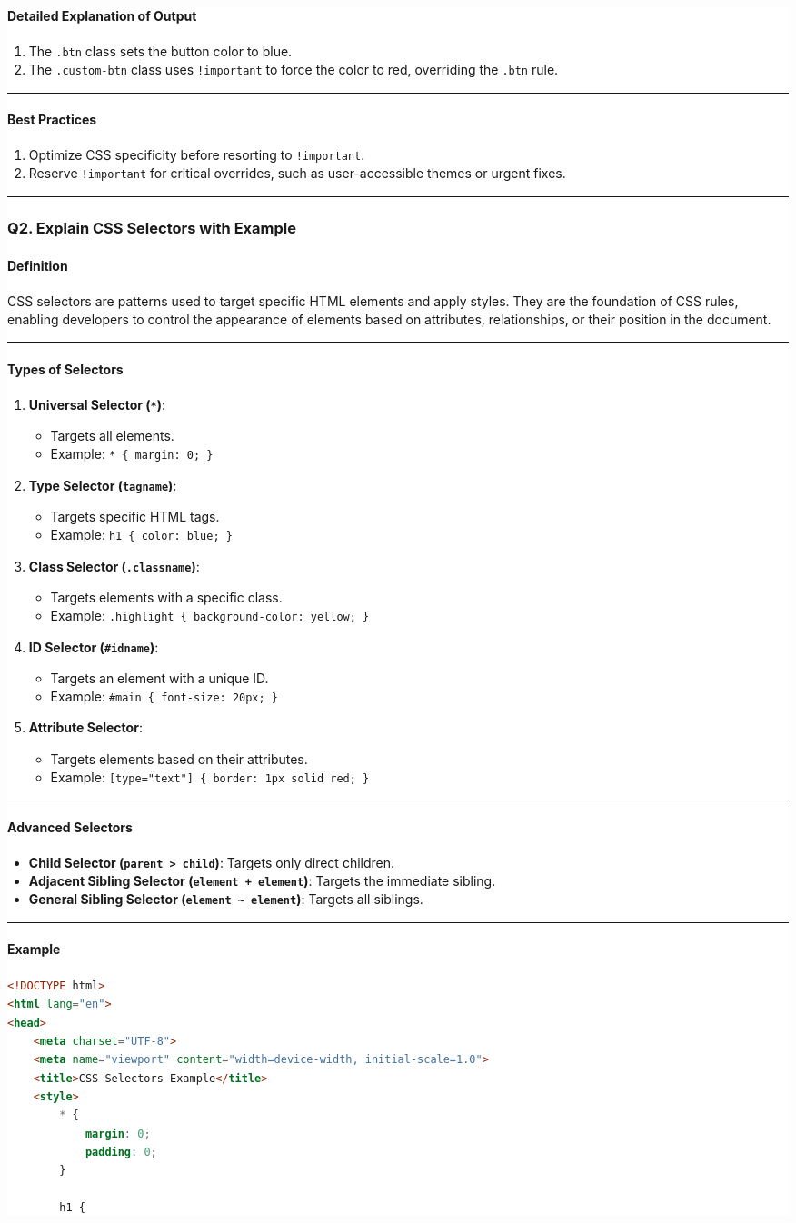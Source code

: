 
#### **Detailed Explanation of Output**
1. The `.btn` class sets the button color to blue.
2. The `.custom-btn` class uses `!important` to force the color to red, overriding the `.btn` rule.

---

#### **Best Practices**
1. Optimize CSS specificity before resorting to `!important`.
2. Reserve `!important` for critical overrides, such as user-accessible themes or urgent fixes.

---

### **Q2. Explain CSS Selectors with Example**

#### **Definition**
CSS selectors are patterns used to target specific HTML elements and apply styles. They are the foundation of CSS rules, enabling developers to control the appearance of elements based on attributes, relationships, or their position in the document.

---

#### **Types of Selectors**
1. **Universal Selector (`*`)**:
   - Targets all elements.
   - Example: `* { margin: 0; }`

2. **Type Selector (`tagname`)**:
   - Targets specific HTML tags.
   - Example: `h1 { color: blue; }`

3. **Class Selector (`.classname`)**:
   - Targets elements with a specific class.
   - Example: `.highlight { background-color: yellow; }`

4. **ID Selector (`#idname`)**:
   - Targets an element with a unique ID.
   - Example: `#main { font-size: 20px; }`

5. **Attribute Selector**:
   - Targets elements based on their attributes.
   - Example: `[type="text"] { border: 1px solid red; }`

---

#### **Advanced Selectors**
- **Child Selector (`parent > child`)**: Targets only direct children.
- **Adjacent Sibling Selector (`element + element`)**: Targets the immediate sibling.
- **General Sibling Selector (`element ~ element`)**: Targets all siblings.

---

#### **Example**
```html
<!DOCTYPE html>
<html lang="en">
<head>
    <meta charset="UTF-8">
    <meta name="viewport" content="width=device-width, initial-scale=1.0">
    <title>CSS Selectors Example</title>
    <style>
        * {
            margin: 0;
            padding: 0;
        }

        h1 {
```